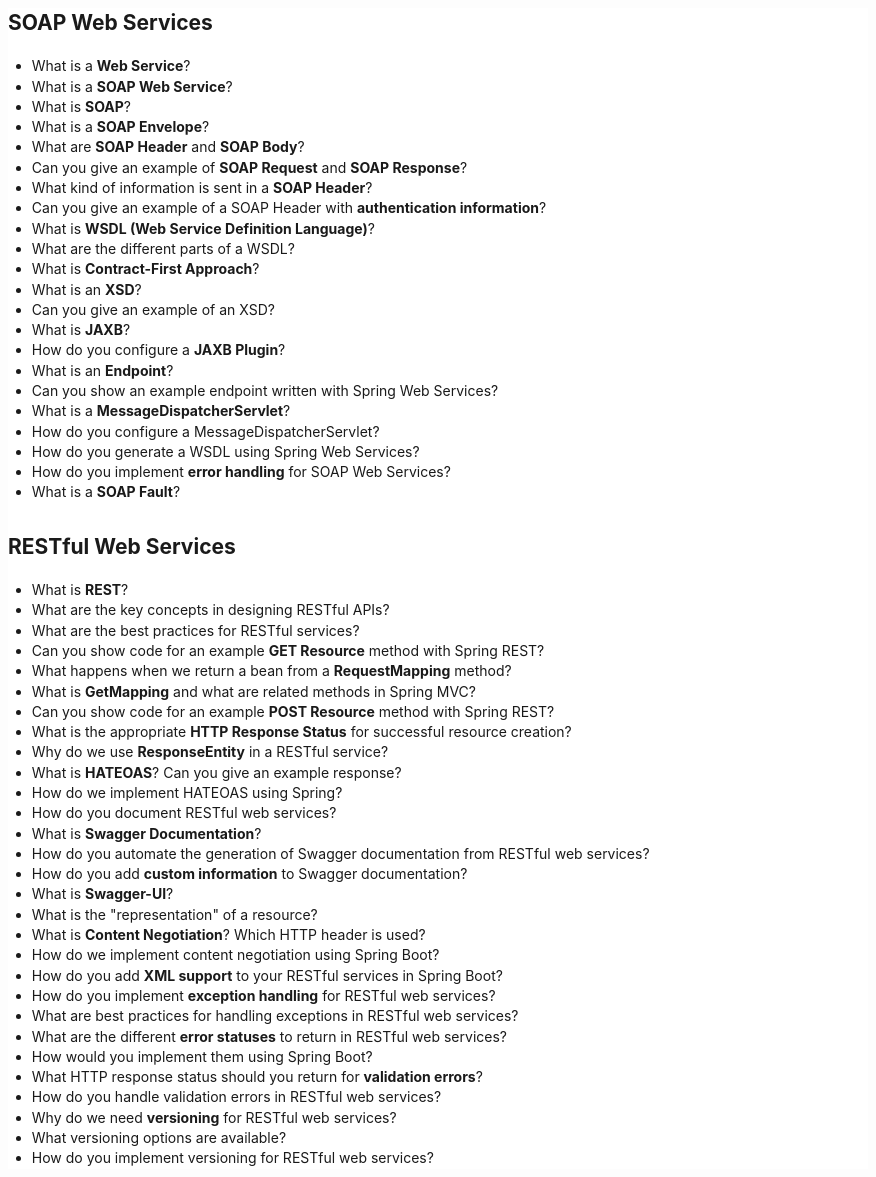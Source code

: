 ## SOAP Web Services

- What is a **Web Service**?
- What is a **SOAP Web Service**?
- What is **SOAP**?
- What is a **SOAP Envelope**?
- What are **SOAP Header** and **SOAP Body**?
- Can you give an example of **SOAP Request** and **SOAP Response**?
- What kind of information is sent in a **SOAP Header**?
- Can you give an example of a SOAP Header with **authentication information**?
- What is **WSDL (Web Service Definition Language)**?
- What are the different parts of a WSDL?
- What is **Contract-First Approach**?
- What is an **XSD**?
- Can you give an example of an XSD?
- What is **JAXB**?
- How do you configure a **JAXB Plugin**?
- What is an **Endpoint**?
- Can you show an example endpoint written with Spring Web Services?
- What is a **MessageDispatcherServlet**?
- How do you configure a MessageDispatcherServlet?
- How do you generate a WSDL using Spring Web Services?
- How do you implement **error handling** for SOAP Web Services?
- What is a **SOAP Fault**?

## RESTful Web Services

- What is **REST**?
- What are the key concepts in designing RESTful APIs?
- What are the best practices for RESTful services?
- Can you show code for an example **GET Resource** method with Spring REST?
- What happens when we return a bean from a **RequestMapping** method?
- What is **GetMapping** and what are related methods in Spring MVC?
- Can you show code for an example **POST Resource** method with Spring REST?
- What is the appropriate **HTTP Response Status** for successful resource creation?
- Why do we use **ResponseEntity** in a RESTful service?
- What is **HATEOAS**? Can you give an example response?
- How do we implement HATEOAS using Spring?
- How do you document RESTful web services?
- What is **Swagger Documentation**?
- How do you automate the generation of Swagger documentation from RESTful web services?
- How do you add **custom information** to Swagger documentation?
- What is **Swagger-UI**?
- What is the "representation" of a resource?
- What is **Content Negotiation**? Which HTTP header is used?
- How do we implement content negotiation using Spring Boot?
- How do you add **XML support** to your RESTful services in Spring Boot?
- How do you implement **exception handling** for RESTful web services?
- What are best practices for handling exceptions in RESTful web services?
- What are the different **error statuses** to return in RESTful web services?
- How would you implement them using Spring Boot?
- What HTTP response status should you return for **validation errors**?
- How do you handle validation errors in RESTful web services?
- Why do we need **versioning** for RESTful web services?
- What versioning options are available?
- How do you implement versioning for RESTful web services?
